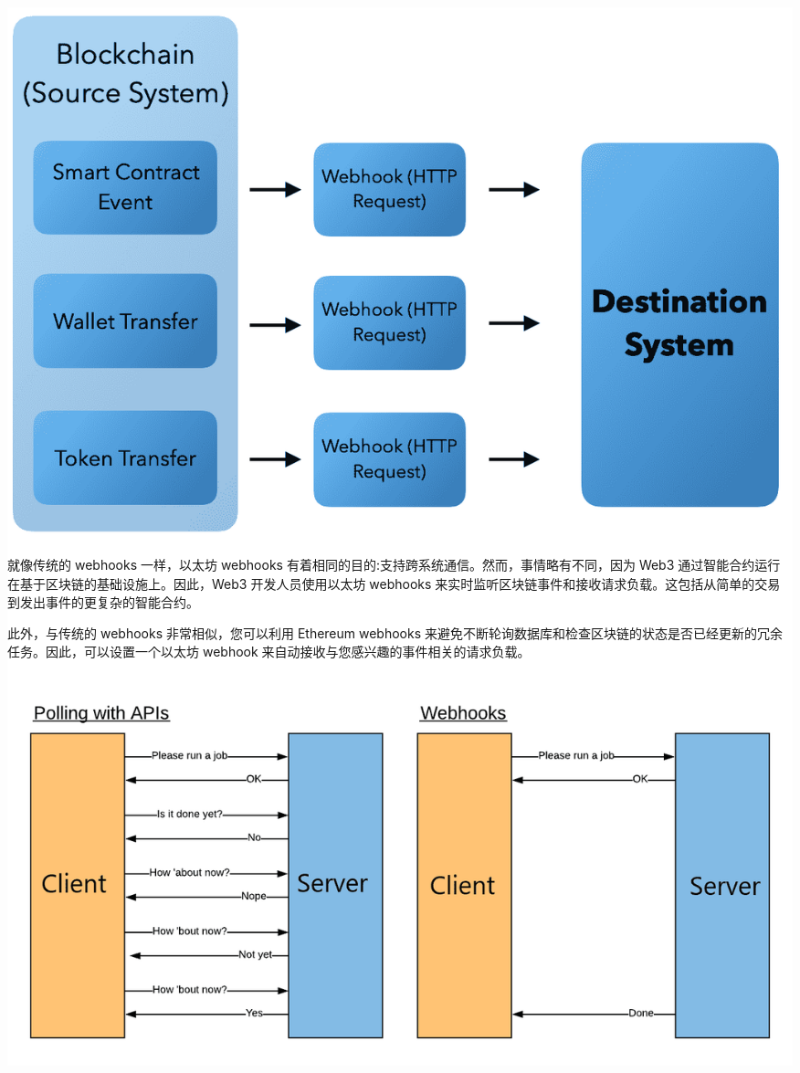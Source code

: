 ![Ethereum Webhook graph.](img/01bc4ea2d55e9dc9bedb0088e2c64caf.png)

就像传统的 webhooks 一样，以太坊 webhooks 有着相同的目的:支持跨系统通信。然而，事情略有不同，因为 Web3 通过智能合约运行在基于区块链的基础设施上。因此，Web3 开发人员使用以太坊 webhooks 来实时监听区块链事件和接收请求负载。这包括从简单的交易到发出事件的更复杂的智能合约。

此外，与传统的 webhooks 非常相似，您可以利用 Ethereum webhooks 来避免不断轮询数据库和检查区块链的状态是否已经更新的冗余任务。因此，可以设置一个以太坊 webhook 来自动接收与您感兴趣的事件相关的请求负载。

![Showing graph of client-side and server-side requests.](img/833565f767bb6231233f83de832df268.png)
